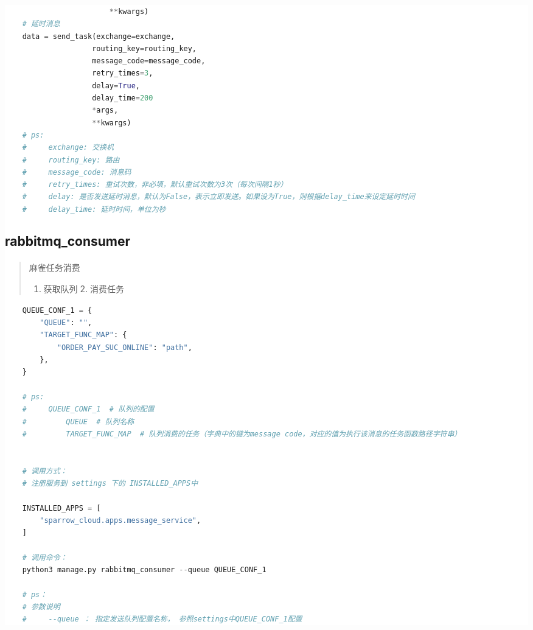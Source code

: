 ``` python
                        **kwargs)
    # 延时消息
    data = send_task(exchange=exchange, 
                    routing_key=routing_key, 
                    message_code=message_code, 
                    retry_times=3,
                    delay=True,
                    delay_time=200
                    *args,
                    **kwargs)
    # ps:
    #     exchange: 交换机
    #     routing_key: 路由
    #     message_code: 消息码
    #     retry_times: 重试次数，非必填，默认重试次数为3次（每次间隔1秒）
    #     delay: 是否发送延时消息，默认为False，表示立即发送。如果设为True，则根据delay_time来设定延时时间
    #     delay_time: 延时时间，单位为秒
```


## rabbitmq_consumer

> 麻雀任务消费
> 1. 获取队列 2. 消费任务
``` python
    QUEUE_CONF_1 = {
        "QUEUE": "",
        "TARGET_FUNC_MAP": {
            "ORDER_PAY_SUC_ONLINE": "path",
        },
    }

    # ps:
    #     QUEUE_CONF_1  # 队列的配置
    #         QUEUE  # 队列名称
    #         TARGET_FUNC_MAP  # 队列消费的任务（字典中的键为message code，对应的值为执行该消息的任务函数路径字符串）


    # 调用方式：
    # 注册服务到 settings 下的 INSTALLED_APPS中
        
    INSTALLED_APPS = [
        "sparrow_cloud.apps.message_service",
    ]
        
    # 调用命令：
    python3 manage.py rabbitmq_consumer --queue QUEUE_CONF_1
        
    # ps：
    # 参数说明
    #     --queue ： 指定发送队列配置名称， 参照settings中QUEUE_CONF_1配置         
```
